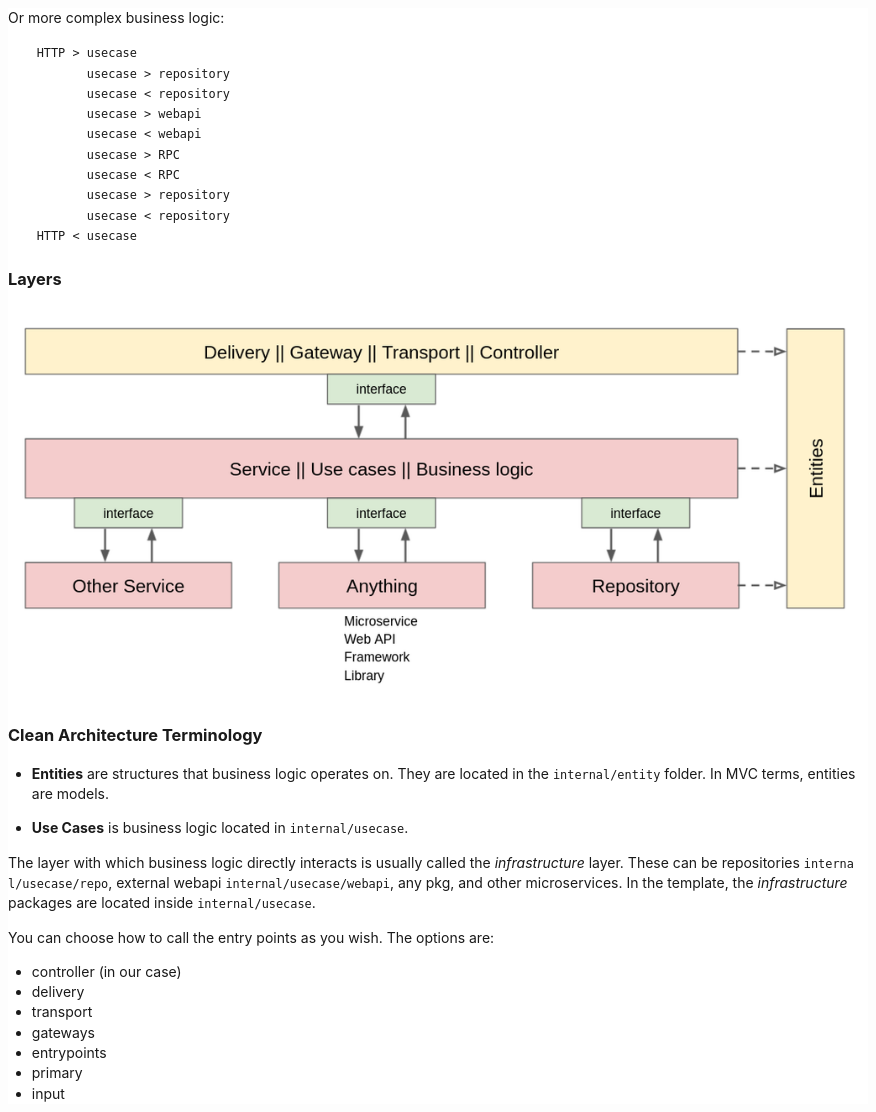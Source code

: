 Or more complex business logic:
```
    HTTP > usecase
           usecase > repository
           usecase < repository
           usecase > webapi
           usecase < webapi
           usecase > RPC
           usecase < RPC
           usecase > repository
           usecase < repository
    HTTP < usecase
```

### Layers
![Example](docs/img/layers-2.png)

### Clean Architecture Terminology
- **Entities** are structures that business logic operates on.
  They are located in the `internal/entity` folder.
  In MVC terms, entities are models.
  
- **Use Cases** is business logic located in `internal/usecase`.

The layer with which business logic directly interacts is usually called the _infrastructure_ layer.
These can be repositories `internal/usecase/repo`, external webapi `internal/usecase/webapi`, any pkg, and other microservices.
In the template, the _infrastructure_ packages are located inside `internal/usecase`.

You can choose how to call the entry points as you wish. The options are:
- controller (in our case)
- delivery
- transport
- gateways
- entrypoints
- primary
- input
